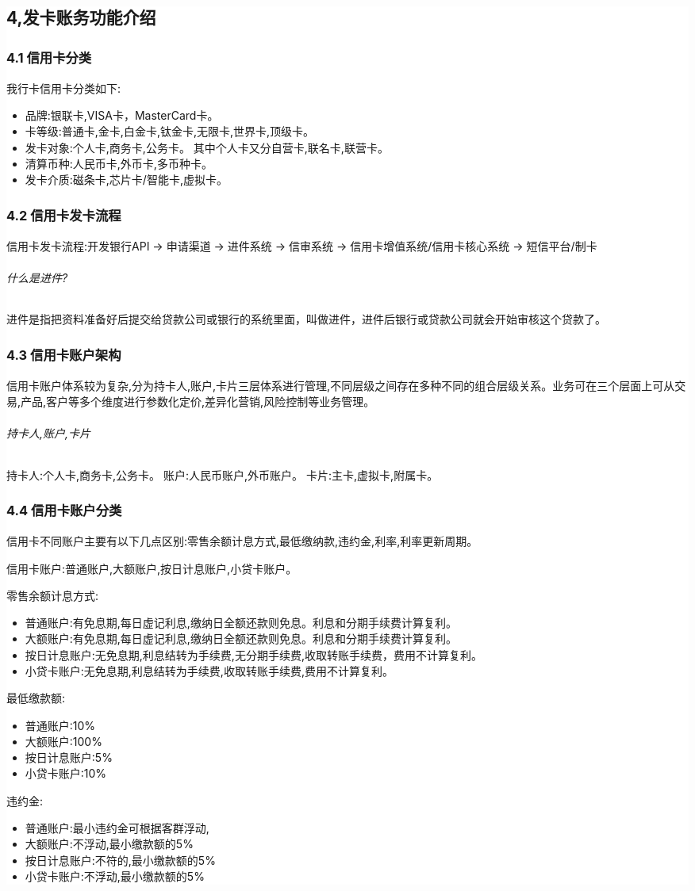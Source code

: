 ## 4,发卡账务功能介绍

### 4.1 信用卡分类

我行卡信用卡分类如下:

* 品牌:银联卡,VISA卡，MasterCard卡。
* 卡等级:普通卡,金卡,白金卡,钛金卡,无限卡,世界卡,顶级卡。
* 发卡对象:个人卡,商务卡,公务卡。 其中个人卡又分自营卡,联名卡,联营卡。
* 清算币种:人民币卡,外币卡,多币种卡。
* 发卡介质:磁条卡,芯片卡/智能卡,虚拟卡。

### 4.2 信用卡发卡流程

信用卡发卡流程:开发银行API -> 申请渠道 -> 进件系统 -> 信审系统 -> 信用卡增值系统/信用卡核心系统 -> 短信平台/制卡

###### 什么是进件?

进件是指把资料准备好后提交给贷款公司或银行的系统里面，叫做进件，进件后银行或贷款公司就会开始审核这个贷款了。

### 4.3 信用卡账户架构

信用卡账户体系较为复杂,分为持卡人,账户,卡片三层体系进行管理,不同层级之间存在多种不同的组合层级关系。业务可在三个层面上可从交易,产品,客户等多个维度进行参数化定价,差异化营销,风险控制等业务管理。

###### 持卡人,账户,卡片

持卡人:个人卡,商务卡,公务卡。
账户:人民币账户,外币账户。
卡片:主卡,虚拟卡,附属卡。

### 4.4 信用卡账户分类

信用卡不同账户主要有以下几点区别:零售余额计息方式,最低缴纳款,违约金,利率,利率更新周期。

信用卡账户:普通账户,大额账户,按日计息账户,小贷卡账户。

零售余额计息方式:

* 普通账户:有免息期,每日虚记利息,缴纳日全额还款则免息。利息和分期手续费计算复利。
* 大额账户:有免息期,每日虚记利息,缴纳日全额还款则免息。利息和分期手续费计算复利。
* 按日计息账户:无免息期,利息结转为手续费,无分期手续费,收取转账手续费，费用不计算复利。
* 小贷卡账户:无免息期,利息结转为手续费,收取转账手续费,费用不计算复利。

最低缴款额:

* 普通账户:10%
* 大额账户:100%
* 按日计息账户:5%
* 小贷卡账户:10%

违约金:

* 普通账户:最小违约金可根据客群浮动,
* 大额账户:不浮动,最小缴款额的5%
* 按日计息账户:不符的,最小缴款额的5%
* 小贷卡账户:不浮动,最小缴款额的5%
